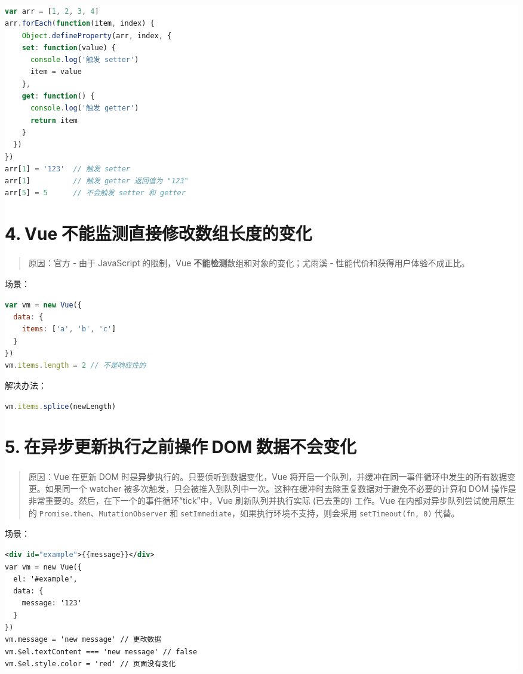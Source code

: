 ```javascript
var arr = [1, 2, 3, 4]
arr.forEach(function(item, index) {
    Object.defineProperty(arr, index, {
    set: function(value) {
      console.log('触发 setter')
      item = value
    },
    get: function() {
      console.log('触发 getter')
      return item
    }
  })
})
arr[1] = '123'  // 触发 setter
arr[1]          // 触发 getter 返回值为 "123"
arr[5] = 5      // 不会触发 setter 和 getter
```

# 4. Vue 不能监测直接修改数组长度的变化

> 原因：官方 - 由于 JavaScript 的限制，Vue **不能检测**数组和对象的变化；尤雨溪 - 性能代价和获得用户体验不成正比。

场景：

```javascript
var vm = new Vue({
  data: {
    items: ['a', 'b', 'c']
  }
})
vm.items.length = 2 // 不是响应性的
```

解决办法：

```javascript
vm.items.splice(newLength)
```

# 5. 在异步更新执行之前操作 DOM 数据不会变化

> 原因：Vue 在更新 DOM 时是**异步**执行的。只要侦听到数据变化，Vue 将开启一个队列，并缓冲在同一事件循环中发生的所有数据变更。如果同一个 watcher 被多次触发，只会被推入到队列中一次。这种在缓冲时去除重复数据对于避免不必要的计算和 DOM 操作是非常重要的。然后，在下一个的事件循环“tick”中，Vue 刷新队列并执行实际 (已去重的) 工作。Vue 在内部对异步队列尝试使用原生的 `Promise.then`、`MutationObserver` 和 `setImmediate`，如果执行环境不支持，则会采用 `setTimeout(fn, 0)` 代替。

场景：

```xml
<div id="example">{{message}}</div>
var vm = new Vue({
  el: '#example',
  data: {
    message: '123'
  }
})
vm.message = 'new message' // 更改数据
vm.$el.textContent === 'new message' // false
vm.$el.style.color = 'red' // 页面没有变化
```
